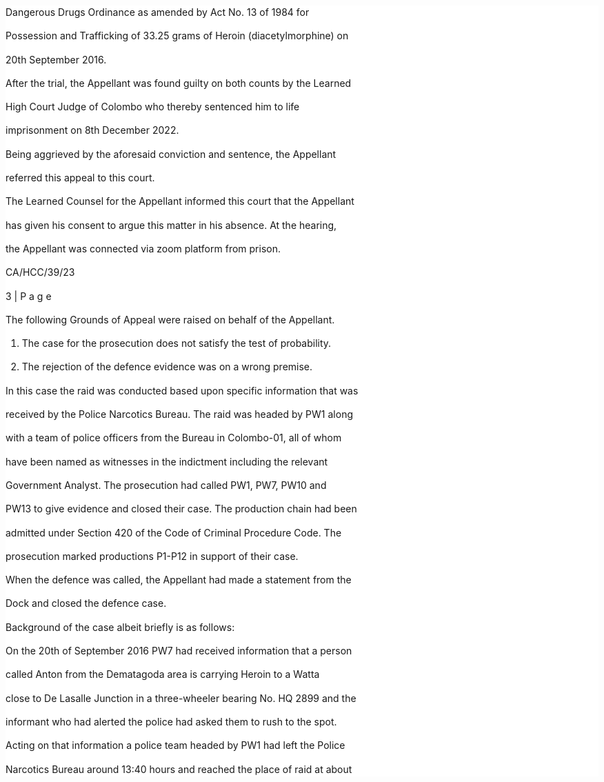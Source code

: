 Dangerous Drugs Ordinance as amended by Act No. 13 of 1984 for

Possession and Trafficking of 33.25 grams of Heroin (diacetylmorphine) on

20th September 2016.

After the trial, the Appellant was found guilty on both counts by the Learned

High Court Judge of Colombo who thereby sentenced him to life

imprisonment on 8th December 2022.

Being aggrieved by the aforesaid conviction and sentence, the Appellant

referred this appeal to this court.

The Learned Counsel for the Appellant informed this court that the Appellant

has given his consent to argue this matter in his absence. At the hearing,

the Appellant was connected via zoom platform from prison.

CA/HCC/39/23

3 | P a g e

The following Grounds of Appeal were raised on behalf of the Appellant.

1. The case for the prosecution does not satisfy the test of probability.

2. The rejection of the defence evidence was on a wrong premise.

In this case the raid was conducted based upon specific information that was

received by the Police Narcotics Bureau. The raid was headed by PW1 along

with a team of police officers from the Bureau in Colombo-01, all of whom

have been named as witnesses in the indictment including the relevant

Government Analyst. The prosecution had called PW1, PW7, PW10 and

PW13 to give evidence and closed their case. The production chain had been

admitted under Section 420 of the Code of Criminal Procedure Code. The

prosecution marked productions P1-P12 in support of their case.

When the defence was called, the Appellant had made a statement from the

Dock and closed the defence case.

Background of the case albeit briefly is as follows:

On the 20th of September 2016 PW7 had received information that a person

called Anton from the Dematagoda area is carrying Heroin to a Watta

close to De Lasalle Junction in a three-wheeler bearing No. HQ 2899 and the

informant who had alerted the police had asked them to rush to the spot.

Acting on that information a police team headed by PW1 had left the Police

Narcotics Bureau around 13:40 hours and reached the place of raid at about
